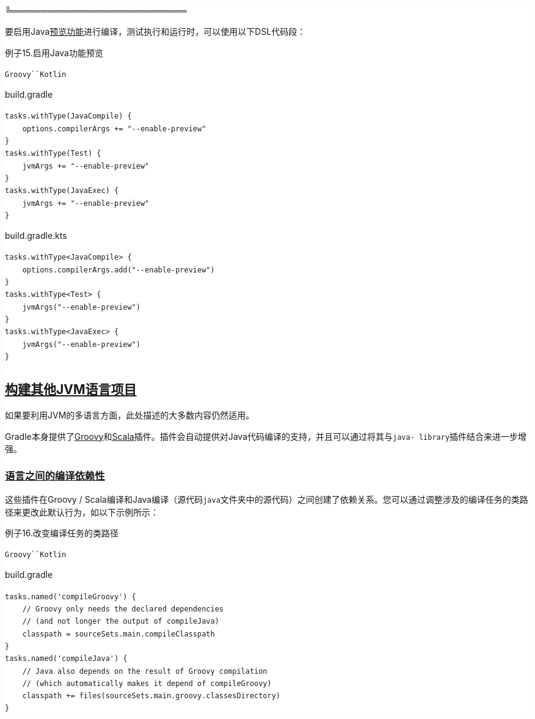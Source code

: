 ╚═════════════════════════════    
  
要启用Java[预览功能](https://openjdk.java.net/jeps/12)进行编译，测试执行和运行时，可以使用以下DSL代码段：

例子15.启用Java功能预览

`Groovy``Kotlin`

build.gradle

    
    
    tasks.withType(JavaCompile) {
        options.compilerArgs += "--enable-preview"
    }
    tasks.withType(Test) {
        jvmArgs += "--enable-preview"
    }
    tasks.withType(JavaExec) {
        jvmArgs += "--enable-preview"
    }

build.gradle.kts

    
    
    tasks.withType<JavaCompile> {
        options.compilerArgs.add("--enable-preview")
    }
    tasks.withType<Test> {
        jvmArgs("--enable-preview")
    }
    tasks.withType<JavaExec> {
        jvmArgs("--enable-preview")
    }

## [构建其他JVM语言项目](#%E6%9E%84%E5%BB%BA%E5%85%B6%E4%BB%96JVM%E8%AF%AD%E8%A8%80%E9%A1%B9%E7%9B%AE)

如果要利用JVM的多语言方面，此处描述的大多数内容仍然适用。

Gradle本身提供了[Groovy](/md/Groovy插件.md)和[Scala](/md/Scala插件.md)插件。插件会自动提供对Java代码编译的支持，并且可以通过将其与`java-
library`插件结合来进一步增强。

### [语言之间的编译依赖性](#%E8%AF%AD%E8%A8%80%E4%B9%8B%E9%97%B4%E7%9A%84%E7%BC%96%E8%AF%91%E4%BE%9D%E8%B5%96%E6%80%A7)

这些插件在Groovy /
Scala编译和Java编译（源代码`java`文件夹中的源代码）之间创建了依赖关系。您可以通过调整涉及的编译任务的类路径来更改此默认行为，如以下示例所示：

例子16.改变编译任务的类路径

`Groovy``Kotlin`

build.gradle

    
    
    tasks.named('compileGroovy') {
        // Groovy only needs the declared dependencies
        // (and not longer the output of compileJava)
        classpath = sourceSets.main.compileClasspath
    }
    tasks.named('compileJava') {
        // Java also depends on the result of Groovy compilation
        // (which automatically makes it depend of compileGroovy)
        classpath += files(sourceSets.main.groovy.classesDirectory)
    }
